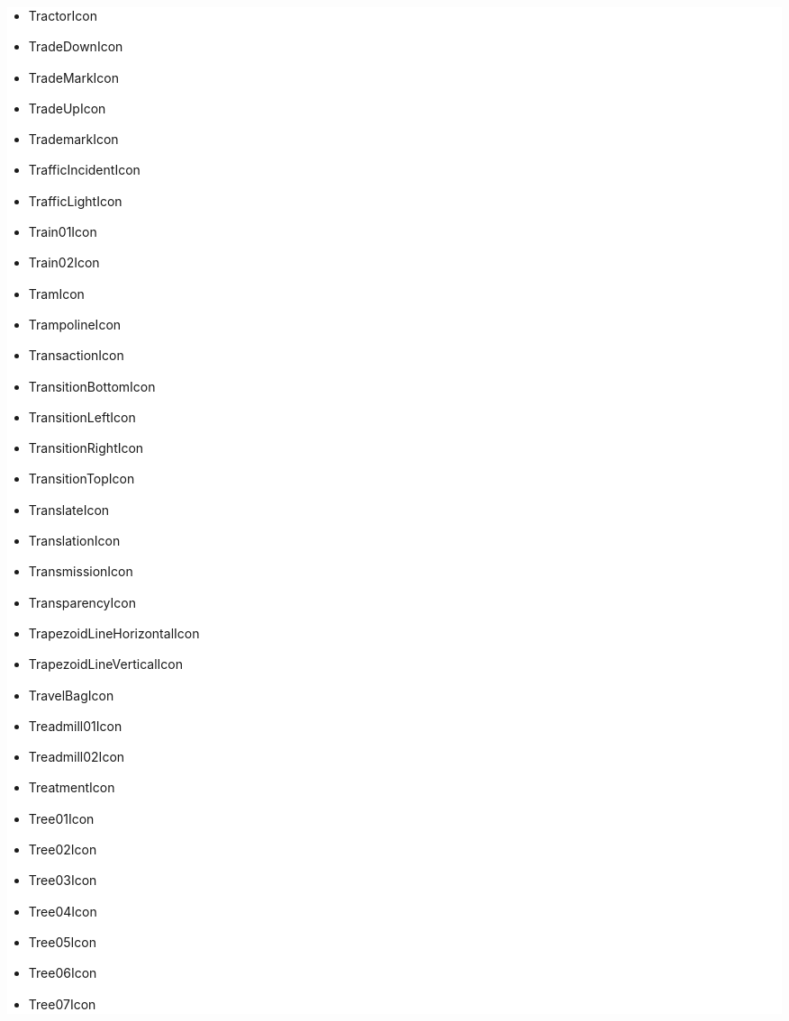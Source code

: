 - TractorIcon

- TradeDownIcon

- TradeMarkIcon

- TradeUpIcon

- TrademarkIcon

- TrafficIncidentIcon

- TrafficLightIcon

- Train01Icon

- Train02Icon

- TramIcon

- TrampolineIcon

- TransactionIcon

- TransitionBottomIcon

- TransitionLeftIcon

- TransitionRightIcon

- TransitionTopIcon

- TranslateIcon

- TranslationIcon

- TransmissionIcon

- TransparencyIcon

- TrapezoidLineHorizontalIcon

- TrapezoidLineVerticalIcon

- TravelBagIcon

- Treadmill01Icon

- Treadmill02Icon

- TreatmentIcon

- Tree01Icon

- Tree02Icon

- Tree03Icon

- Tree04Icon

- Tree05Icon

- Tree06Icon

- Tree07Icon
